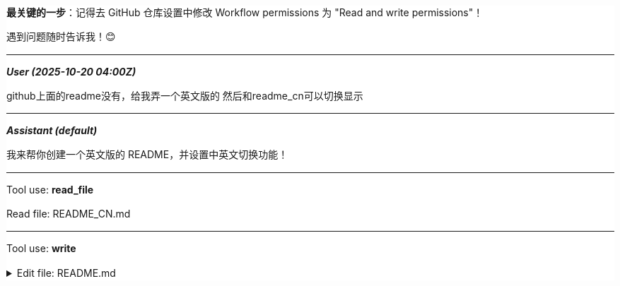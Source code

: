 
**最关键的一步**：记得去 GitHub 仓库设置中修改 Workflow permissions 为 "Read and write permissions"！

遇到问题随时告诉我！😊

---

_**User (2025-10-20 04:00Z)**_

github上面的readme没有，给我弄一个英文版的 然后和readme_cn可以切换显示

---

_**Assistant (default)**_

我来帮你创建一个英文版的 README，并设置中英文切换功能！


---

Tool use: **read_file**

Read file: README_CN.md

---

Tool use: **write**


<details><summary>Edit file: README.md</summary>

**Chunk 1**
Lines added: 141, lines removed: 1

```diff
@@ -1,1 +1,141 @@
- 
